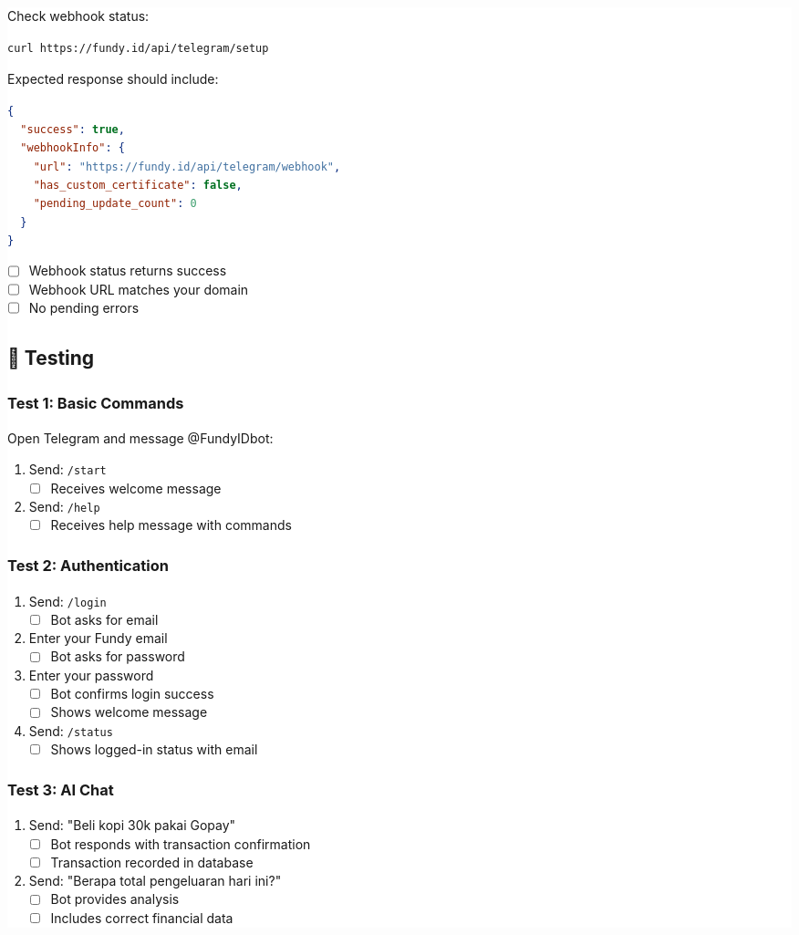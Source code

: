 Check webhook status:

```bash
curl https://fundy.id/api/telegram/setup
```

Expected response should include:
```json
{
  "success": true,
  "webhookInfo": {
    "url": "https://fundy.id/api/telegram/webhook",
    "has_custom_certificate": false,
    "pending_update_count": 0
  }
}
```

- [ ] Webhook status returns success
- [ ] Webhook URL matches your domain
- [ ] No pending errors

## 🧪 Testing

### Test 1: Basic Commands

Open Telegram and message @FundyIDbot:

1. Send: `/start`
   - [ ] Receives welcome message
   
2. Send: `/help`
   - [ ] Receives help message with commands

### Test 2: Authentication

1. Send: `/login`
   - [ ] Bot asks for email
   
2. Enter your Fundy email
   - [ ] Bot asks for password
   
3. Enter your password
   - [ ] Bot confirms login success
   - [ ] Shows welcome message

4. Send: `/status`
   - [ ] Shows logged-in status with email

### Test 3: AI Chat

1. Send: "Beli kopi 30k pakai Gopay"
   - [ ] Bot responds with transaction confirmation
   - [ ] Transaction recorded in database
   
2. Send: "Berapa total pengeluaran hari ini?"
   - [ ] Bot provides analysis
   - [ ] Includes correct financial data
